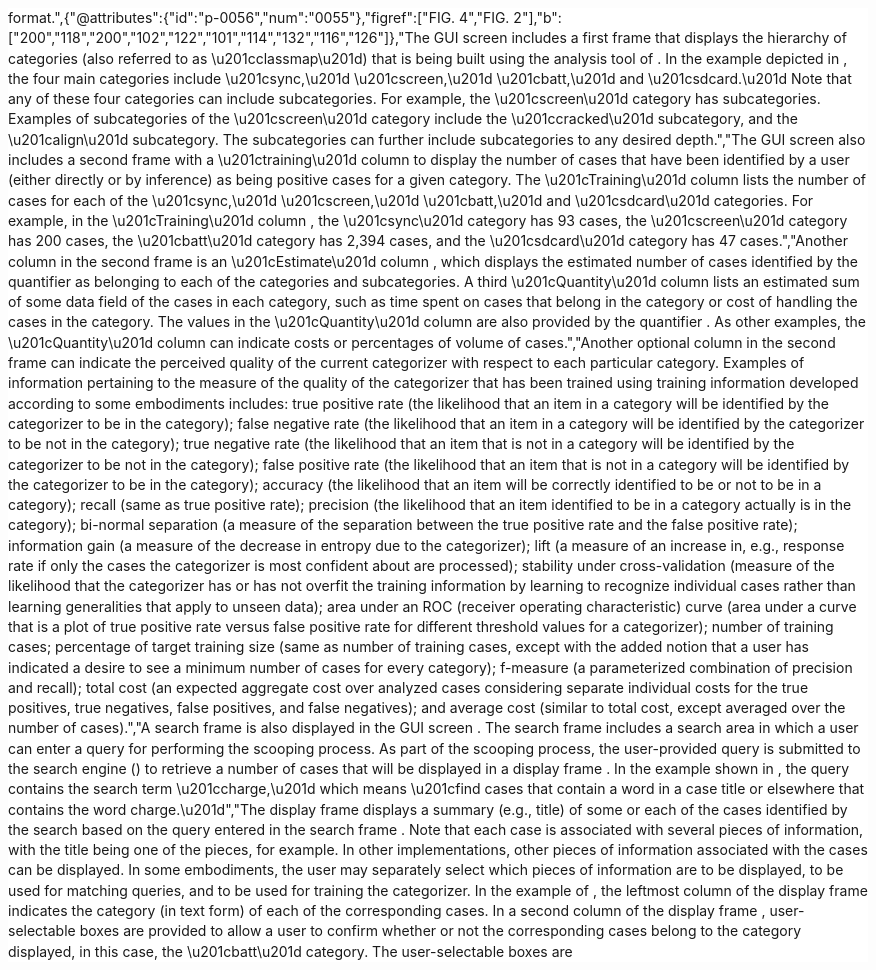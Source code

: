 format.",{"@attributes":{"id":"p-0056","num":"0055"},"figref":["FIG. 4","FIG. 2"],"b":["200","118","200","102","122","101","114","132","116","126"]},"The GUI screen  includes a first frame  that displays the hierarchy of categories (also referred to as \u201cclassmap\u201d) that is being built using the analysis tool  of . In the example depicted in , the four main categories include \u201csync,\u201d \u201cscreen,\u201d \u201cbatt,\u201d and \u201csdcard.\u201d Note that any of these four categories can include subcategories. For example, the \u201cscreen\u201d category has subcategories. Examples of subcategories of the \u201cscreen\u201d category include the \u201ccracked\u201d subcategory, and the \u201calign\u201d subcategory. The subcategories can further include subcategories to any desired depth.","The GUI screen  also includes a second frame  with a \u201ctraining\u201d column  to display the number of cases that have been identified by a user (either directly or by inference) as being positive cases for a given category. The \u201cTraining\u201d column  lists the number of cases for each of the \u201csync,\u201d \u201cscreen,\u201d \u201cbatt,\u201d and \u201csdcard\u201d categories. For example, in the \u201cTraining\u201d column , the \u201csync\u201d category has 93 cases, the \u201cscreen\u201d category has 200 cases, the \u201cbatt\u201d category has 2,394 cases, and the \u201csdcard\u201d category has 47 cases.","Another column in the second frame  is an \u201cEstimate\u201d column , which displays the estimated number of cases identified by the quantifier  as belonging to each of the categories and subcategories. A third \u201cQuantity\u201d column  lists an estimated sum of some data field of the cases in each category, such as time spent on cases that belong in the category or cost of handling the cases in the category. The values in the \u201cQuantity\u201d column  are also provided by the quantifier . As other examples, the \u201cQuantity\u201d column  can indicate costs or percentages of volume of cases.","Another optional column in the second frame  can indicate the perceived quality of the current categorizer with respect to each particular category. Examples of information pertaining to the measure of the quality of the categorizer  that has been trained using training information developed according to some embodiments includes: true positive rate (the likelihood that an item in a category will be identified by the categorizer to be in the category); false negative rate (the likelihood that an item in a category will be identified by the categorizer to be not in the category); true negative rate (the likelihood that an item that is not in a category will be identified by the categorizer to be not in the category); false positive rate (the likelihood that an item that is not in a category will be identified by the categorizer to be in the category); accuracy (the likelihood that an item will be correctly identified to be or not to be in a category); recall (same as true positive rate); precision (the likelihood that an item identified to be in a category actually is in the category); bi-normal separation (a measure of the separation between the true positive rate and the false positive rate); information gain (a measure of the decrease in entropy due to the categorizer); lift (a measure of an increase in, e.g., response rate if only the cases the categorizer is most confident about are processed); stability under cross-validation (measure of the likelihood that the categorizer has or has not overfit the training information by learning to recognize individual cases rather than learning generalities that apply to unseen data); area under an ROC (receiver operating characteristic) curve (area under a curve that is a plot of true positive rate versus false positive rate for different threshold values for a categorizer); number of training cases; percentage of target training size (same as number of training cases, except with the added notion that a user has indicated a desire to see a minimum number of cases for every category); f-measure (a parameterized combination of precision and recall); total cost (an expected aggregate cost over analyzed cases considering separate individual costs for the true positives, true negatives, false positives, and false negatives); and average cost (similar to total cost, except averaged over the number of cases).","A search frame  is also displayed in the GUI screen . The search frame  includes a search area  in which a user can enter a query for performing the scooping process. As part of the scooping process, the user-provided query is submitted to the search engine  () to retrieve a number of cases that will be displayed in a display frame . In the example shown in , the query contains the search term \u201ccharge,\u201d which means \u201cfind cases that contain a word in a case title or elsewhere that contains the word charge.\u201d","The display frame  displays a summary (e.g., title) of some or each of the cases identified by the search based on the query entered in the search frame . Note that each case is associated with several pieces of information, with the title being one of the pieces, for example. In other implementations, other pieces of information associated with the cases can be displayed. In some embodiments, the user may separately select which pieces of information are to be displayed, to be used for matching queries, and to be used for training the categorizer. In the example of , the leftmost column  of the display frame  indicates the category (in text form) of each of the corresponding cases. In a second column  of the display frame , user-selectable boxes are provided to allow a user to confirm whether or not the corresponding cases belong to the category displayed, in this case, the \u201cbatt\u201d category. The user-selectable boxes are